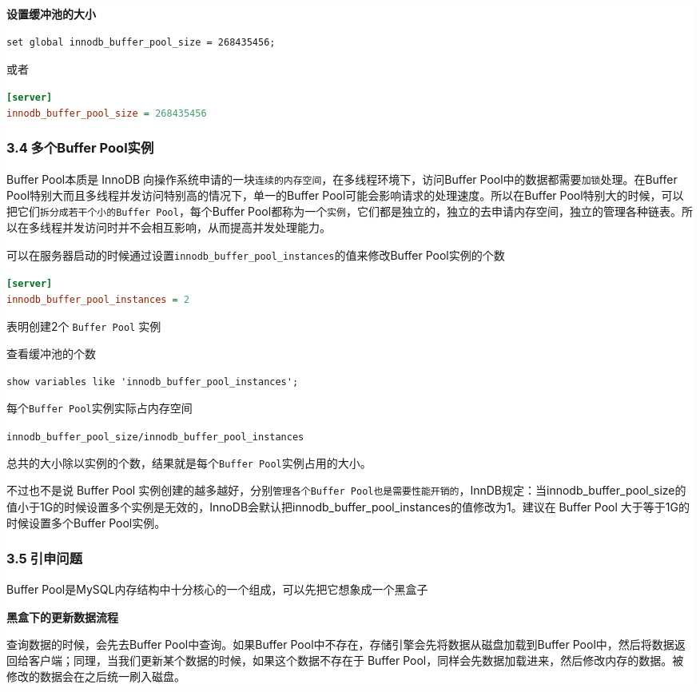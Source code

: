 <b>设置缓冲池的大小</b>

```mysql
set global innodb_buffer_pool_size = 268435456;
```

或者

```ini
[server] 
innodb_buffer_pool_size = 268435456
```

### 3.4 多个Buffer Pool实例

Buffer Pool本质是 InnoDB 向操作系统申请的一块`连续的内存空间`，在多线程环境下，访问Buffer Pool中的数据都需要`加锁`处理。在Buffer Pool特别大而且多线程并发访问特别高的情况下，单一的Buffer Pool可能会影响请求的处理速度。所以在Buffer Pool特别大的时候，可以把它们`拆分成若干个小的Buffer Pool`，每个Buffer Pool都称为一个`实例`，它们都是独立的，独立的去申请内存空间，独立的管理各种链表。所以在多线程并发访问时并不会相互影响，从而提高并发处理能力。

可以在服务器启动的时候通过设置`innodb_buffer_pool_instances`的值来修改Buffer Pool实例的个数

```ini
[server] 
innodb_buffer_pool_instances = 2
```

表明创建2个 `Buffer Pool` 实例

查看缓冲池的个数

```mysql
show variables like 'innodb_buffer_pool_instances';
```

每个`Buffer Pool`实例实际占内存空间

```
innodb_buffer_pool_size/innodb_buffer_pool_instances
```

总共的大小除以实例的个数，结果就是每个`Buffer Pool`实例占用的大小。



不过也不是说 Buffer Pool 实例创建的越多越好，分别`管理各个Buffer Pool也是需要性能开销的`，InnDB规定：当innodb_buffer_pool_size的值小于1G的时候设置多个实例是无效的，InnoDB会默认把innodb_buffer_pool_instances的值修改为1。建议在 Buffer Pool 大于等于1G的时候设置多个Buffer Pool实例。

### 3.5 引申问题

Buffer Pool是MySQL内存结构中十分核心的一个组成，可以先把它想象成一个黑盒子

**黑盒下的更新数据流程**

查询数据的时候，会先去Buffer Pool中查询。如果Buffer Pool中不存在，存储引擎会先将数据从磁盘加载到Buffer Pool中，然后将数据返回给客户端；同理，当我们更新某个数据的时候，如果这个数据不存在于 Buffer Pool，同样会先数据加载进来，然后修改内存的数据。被修改的数据会在之后统一刷入磁盘。

